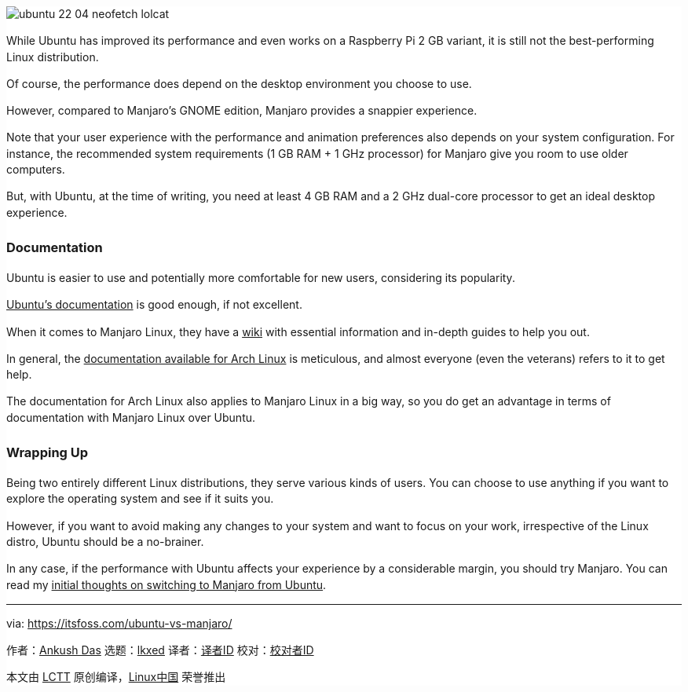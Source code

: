 ![ubuntu 22 04 neofetch lolcat][18]

While Ubuntu has improved its performance and even works on a Raspberry Pi 2 GB variant, it is still not the best-performing Linux distribution.

Of course, the performance does depend on the desktop environment you choose to use.

However, compared to Manjaro’s GNOME edition, Manjaro provides a snappier experience.

Note that your user experience with the performance and animation preferences also depends on your system configuration. For instance, the recommended system requirements (1 GB RAM + 1 GHz processor) for Manjaro give you room to use older computers.

But, with Ubuntu, at the time of writing, you need at least 4 GB RAM and a 2 GHz dual-core processor to get an ideal desktop experience.

### Documentation

Ubuntu is easier to use and potentially more comfortable for new users, considering its popularity.

[Ubuntu’s documentation][19] is good enough, if not excellent.

When it comes to Manjaro Linux, they have a [wiki][20] with essential information and in-depth guides to help you out.

In general, the [documentation available for Arch Linux][21] is meticulous, and almost everyone (even the veterans) refers to it to get help.

The documentation for Arch Linux also applies to Manjaro Linux in a big way, so you do get an advantage in terms of documentation with Manjaro Linux over Ubuntu.

### Wrapping Up

Being two entirely different Linux distributions, they serve various kinds of users. You can choose to use anything if you want to explore the operating system and see if it suits you.

However, if you want to avoid making any changes to your system and want to focus on your work, irrespective of the Linux distro, Ubuntu should be a no-brainer.

In any case, if the performance with Ubuntu affects your experience by a considerable margin, you should try Manjaro. You can read my [initial thoughts on switching to Manjaro from Ubuntu][22].

--------------------------------------------------------------------------------

via: https://itsfoss.com/ubuntu-vs-manjaro/

作者：[Ankush Das][a]
选题：[lkxed][b]
译者：[译者ID](https://github.com/译者ID)
校对：[校对者ID](https://github.com/校对者ID)

本文由 [LCTT](https://github.com/LCTT/TranslateProject) 原创编译，[Linux中国](https://linux.cn/) 荣誉推出

[a]: https://itsfoss.com/author/ankush/
[b]: https://github.com/lkxed
[1]: https://itsfoss.com/what-is-desktop-environment/
[2]: https://itsfoss.com/wp-content/uploads/2022/05/ubuntu22-04-lts-about.png
[3]: https://itsfoss.com/wp-content/uploads/2022/05/manjaro-about.png
[4]: https://itsfoss.com/wp-content/uploads/2022/04/ubuntu-22-04-wallpaper.jpg
[5]: https://itsfoss.com/which-ubuntu-install/
[6]: https://itsfoss.com/wp-content/uploads/2022/05/manjaro-gnome-42.png
[7]: https://itsfoss.com/essential-linux-applications/
[8]: https://itsfoss.com/wp-content/uploads/2022/05/manjaro-package-manager.png
[9]: https://itsfoss.com/wp-content/uploads/2022/04/firefox-as-snap.jpg
[10]: https://itsfoss.com/wp-content/uploads/2022/04/ubuntu-22-04-software-center.jpg
[11]: https://itsfoss.com/aur-arch-linux/
[12]: https://itsfoss.com/things-to-do-after-installing-ubuntu-22-04/
[13]: https://itsfoss.com/wp-content/uploads/2022/05/stability-tux.png
[14]: https://itsfoss.com/accent-color-ubuntu/
[15]: https://itsfoss.com/gnome-tweak-tool/
[16]: https://itsfoss.com/wp-content/uploads/2022/05/manjaro-layout.png
[17]: https://itsfoss.com/wp-content/uploads/2022/05/ubuntu-22-apps.jpg
[18]: https://itsfoss.com/wp-content/uploads/2022/04/ubuntu-22-04-neofetch-lolcat-800x445.png
[19]: https://help.ubuntu.com/
[20]: https://wiki.manjaro.org/index.php/Main_Page
[21]: https://wiki.archlinux.org/
[22]: https://news.itsfoss.com/manjaro-linux-experience/


[#]: subject: "Ubuntu vs Manjaro: Comparing the Different Linux Experiences"
[#]: via: "https://itsfoss.com/ubuntu-vs-manjaro/"
[#]: author: "Ankush Das https://itsfoss.com/author/ankush/"
[#]: collector: "lkxed"
[#]: translator: " "
[#]: reviewer: " "
[#]: publisher: " "
[#]: url: " "